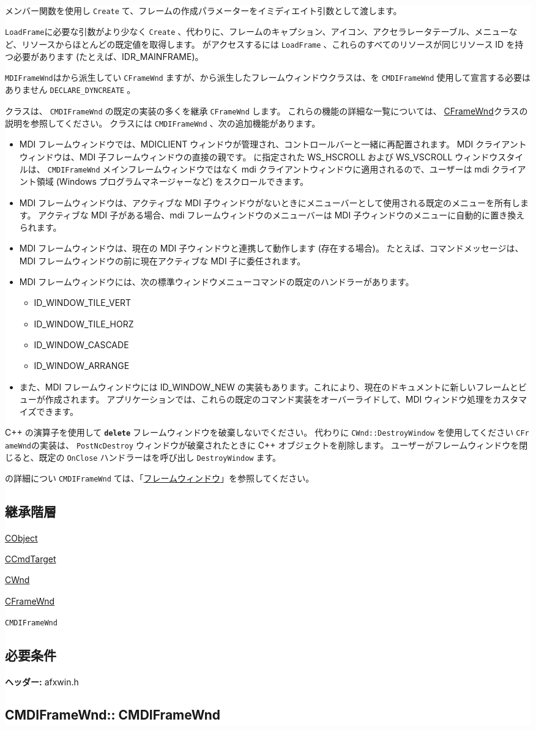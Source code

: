 メンバー関数を使用し `Create` て、フレームの作成パラメーターをイミディエイト引数として渡します。

`LoadFrame`に必要な引数がより少なく `Create` 、代わりに、フレームのキャプション、アイコン、アクセラレータテーブル、メニューなど、リソースからほとんどの既定値を取得します。 がアクセスするには `LoadFrame` 、これらのすべてのリソースが同じリソース ID を持つ必要があります (たとえば、IDR_MAINFRAME)。

`MDIFrameWnd`はから派生してい `CFrameWnd` ますが、から派生したフレームウィンドウクラスは、を `CMDIFrameWnd` 使用して宣言する必要はありません `DECLARE_DYNCREATE` 。

クラスは、 `CMDIFrameWnd` の既定の実装の多くを継承 `CFrameWnd` します。 これらの機能の詳細な一覧については、 [CFrameWnd](../../mfc/reference/cframewnd-class.md)クラスの説明を参照してください。 クラスには `CMDIFrameWnd` 、次の追加機能があります。

- MDI フレームウィンドウでは、MDICLIENT ウィンドウが管理され、コントロールバーと一緒に再配置されます。 MDI クライアントウィンドウは、MDI 子フレームウィンドウの直接の親です。 に指定された WS_HSCROLL および WS_VSCROLL ウィンドウスタイルは、 `CMDIFrameWnd` メインフレームウィンドウではなく mdi クライアントウィンドウに適用されるので、ユーザーは mdi クライアント領域 (Windows プログラムマネージャーなど) をスクロールできます。

- MDI フレームウィンドウは、アクティブな MDI 子ウィンドウがないときにメニューバーとして使用される既定のメニューを所有します。 アクティブな MDI 子がある場合、mdi フレームウィンドウのメニューバーは MDI 子ウィンドウのメニューに自動的に置き換えられます。

- MDI フレームウィンドウは、現在の MDI 子ウィンドウと連携して動作します (存在する場合)。 たとえば、コマンドメッセージは、MDI フレームウィンドウの前に現在アクティブな MDI 子に委任されます。

- MDI フレームウィンドウには、次の標準ウィンドウメニューコマンドの既定のハンドラーがあります。

  - ID_WINDOW_TILE_VERT

  - ID_WINDOW_TILE_HORZ

  - ID_WINDOW_CASCADE

  - ID_WINDOW_ARRANGE

- また、MDI フレームウィンドウには ID_WINDOW_NEW の実装もあります。これにより、現在のドキュメントに新しいフレームとビューが作成されます。 アプリケーションでは、これらの既定のコマンド実装をオーバーライドして、MDI ウィンドウ処理をカスタマイズできます。

C++ の演算子を使用して **`delete`** フレームウィンドウを破棄しないでください。 代わりに `CWnd::DestroyWindow` を使用してください `CFrameWnd`の実装は、 `PostNcDestroy` ウィンドウが破棄されたときに C++ オブジェクトを削除します。 ユーザーがフレームウィンドウを閉じると、既定の `OnClose` ハンドラーはを呼び出し `DestroyWindow` ます。

の詳細につい `CMDIFrameWnd` ては、「[フレームウィンドウ](../../mfc/frame-windows.md)」を参照してください。

## <a name="inheritance-hierarchy"></a>継承階層

[CObject](../../mfc/reference/cobject-class.md)

[CCmdTarget](../../mfc/reference/ccmdtarget-class.md)

[CWnd](../../mfc/reference/cwnd-class.md)

[CFrameWnd](../../mfc/reference/cframewnd-class.md)

`CMDIFrameWnd`

## <a name="requirements"></a>必要条件

**ヘッダー:** afxwin.h

## <a name="cmdiframewndcmdiframewnd"></a><a name="cmdiframewnd"></a>CMDIFrameWnd:: CMDIFrameWnd
